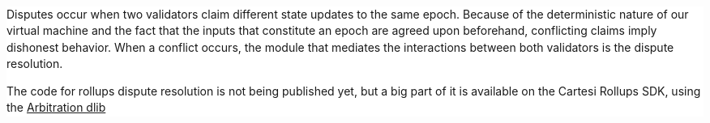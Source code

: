 Disputes occur when two validators claim different state updates to the same epoch. Because of the deterministic nature of our virtual machine and the fact that the inputs that constitute an epoch are agreed upon beforehand, conflicting claims imply dishonest behavior. When a conflict occurs, the module that mediates the interactions between both validators is the dispute resolution.

The code for rollups dispute resolution is not being published yet, but a big part of it is available on the Cartesi Rollups SDK, using the [Arbitration dlib](https://github.com/cartesi/arbitration-dlib/)


